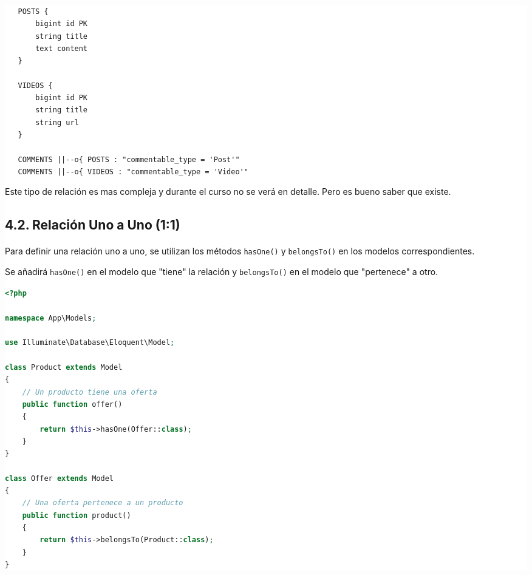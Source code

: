 ```mermaid
   POSTS {
       bigint id PK
       string title
       text content
   }
   
   VIDEOS {
       bigint id PK
       string title
       string url
   }
   
   COMMENTS ||--o{ POSTS : "commentable_type = 'Post'"
   COMMENTS ||--o{ VIDEOS : "commentable_type = 'Video'"
```

Este tipo de relación es mas compleja y durante el curso no se verá en detalle. Pero es bueno saber que existe.

## 4.2. Relación Uno a Uno (1:1)

Para definir una relación uno a uno, se utilizan los métodos `hasOne()` y `belongsTo()` en los modelos correspondientes.

Se añadirá `hasOne()` en el modelo que "tiene" la relación y `belongsTo()` en el modelo que "pertenece" a otro.

```php
<?php

namespace App\Models;

use Illuminate\Database\Eloquent\Model;

class Product extends Model
{
    // Un producto tiene una oferta
    public function offer()
    {
        return $this->hasOne(Offer::class);
    }
}

class Offer extends Model
{
    // Una oferta pertenece a un producto
    public function product()
    {
        return $this->belongsTo(Product::class);
    }
}
```
